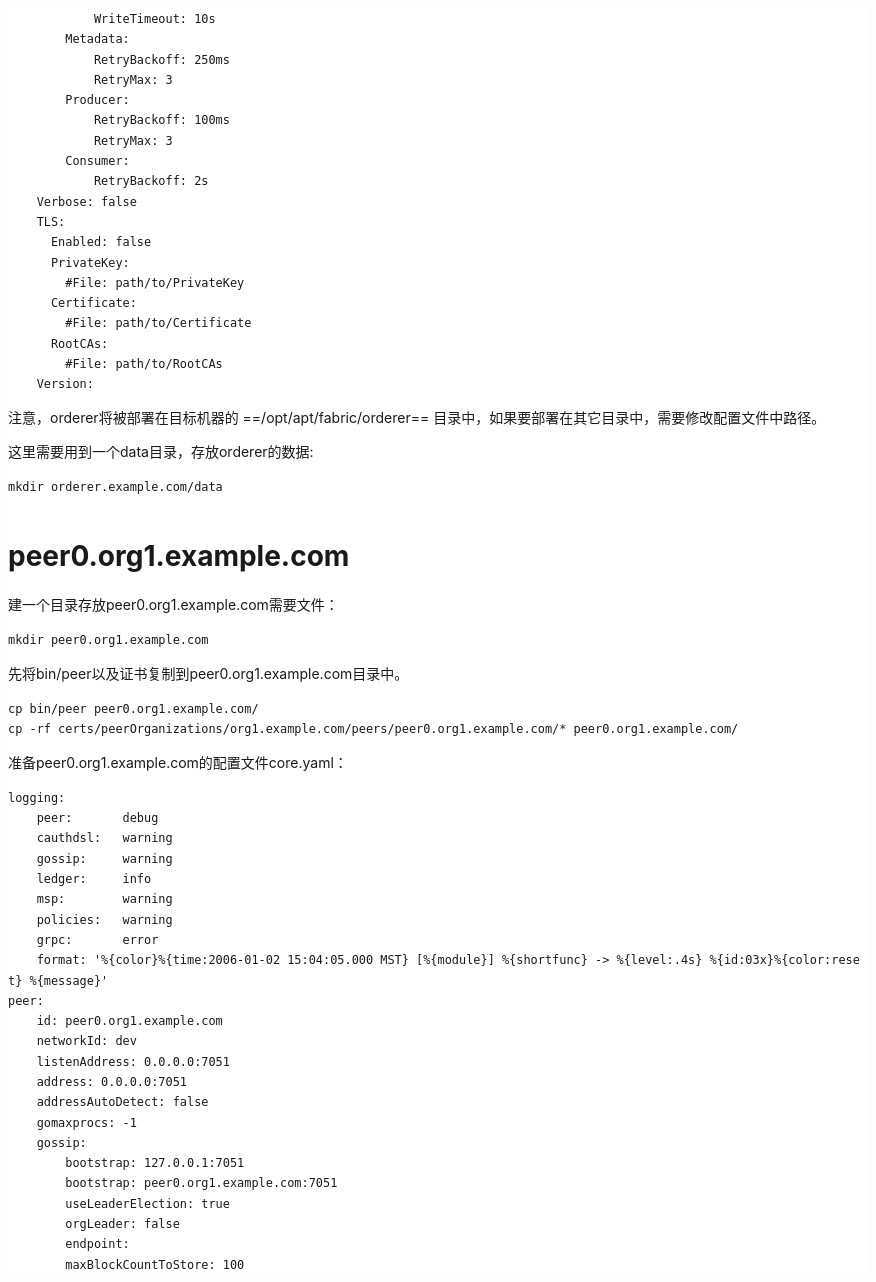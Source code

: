 ```
            WriteTimeout: 10s
        Metadata:
            RetryBackoff: 250ms
            RetryMax: 3
        Producer:
            RetryBackoff: 100ms
            RetryMax: 3
        Consumer:
            RetryBackoff: 2s
    Verbose: false
    TLS:
      Enabled: false
      PrivateKey:
        #File: path/to/PrivateKey
      Certificate:
        #File: path/to/Certificate
      RootCAs:
        #File: path/to/RootCAs
    Version:
```
注意，orderer将被部署在目标机器的 ==/opt/apt/fabric/orderer== 目录中，如果要部署在其它目录中，需要修改配置文件中路径。

这里需要用到一个data目录，存放orderer的数据:
```
mkdir orderer.example.com/data
```
# peer0.org1.example.com
建一个目录存放peer0.org1.example.com需要文件：
```
mkdir peer0.org1.example.com
```
先将bin/peer以及证书复制到peer0.org1.example.com目录中。
```
cp bin/peer peer0.org1.example.com/
cp -rf certs/peerOrganizations/org1.example.com/peers/peer0.org1.example.com/* peer0.org1.example.com/
```
准备peer0.org1.example.com的配置文件core.yaml：
```
logging:
    peer:       debug
    cauthdsl:   warning
    gossip:     warning
    ledger:     info
    msp:        warning
    policies:   warning
    grpc:       error
    format: '%{color}%{time:2006-01-02 15:04:05.000 MST} [%{module}] %{shortfunc} -> %{level:.4s} %{id:03x}%{color:reset} %{message}'
peer:
    id: peer0.org1.example.com
    networkId: dev
    listenAddress: 0.0.0.0:7051
    address: 0.0.0.0:7051
    addressAutoDetect: false
    gomaxprocs: -1
    gossip:
        bootstrap: 127.0.0.1:7051
        bootstrap: peer0.org1.example.com:7051
        useLeaderElection: true
        orgLeader: false
        endpoint:
        maxBlockCountToStore: 100
```